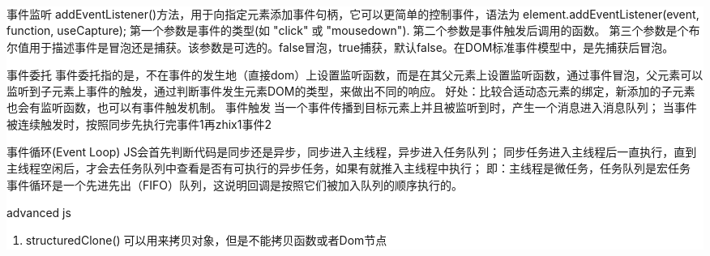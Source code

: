 事件监听
addEventListener()方法，用于向指定元素添加事件句柄，它可以更简单的控制事件，语法为
element.addEventListener(event, function, useCapture);
第一个参数是事件的类型(如 "click" 或 "mousedown").
第二个参数是事件触发后调用的函数。
第三个参数是个布尔值用于描述事件是冒泡还是捕获。该参数是可选的。false冒泡，true捕获，默认false。在DOM标准事件模型中，是先捕获后冒泡。

事件委托
事件委托指的是，不在事件的发生地（直接dom）上设置监听函数，而是在其父元素上设置监听函数，通过事件冒泡，父元素可以监听到子元素上事件的触发，通过判断事件发生元素DOM的类型，来做出不同的响应。
好处：比较合适动态元素的绑定，新添加的子元素也会有监听函数，也可以有事件触发机制。
事件触发
当一个事件传播到目标元素上并且被监听到时，产生一个消息进入消息队列；
当事件被连续触发时，按照同步先执行完事件1再zhix1事件2

事件循环(Event Loop)
JS会首先判断代码是同步还是异步，同步进入主线程，异步进入任务队列；
同步任务进入主线程后一直执行，直到主线程空闲后，才会去任务队列中查看是否有可执行的异步任务，如果有就推入主线程中执行；
即：主线程是微任务，任务队列是宏任务
事件循环是一个先进先出（FIFO）队列，这说明回调是按照它们被加入队列的顺序执行的。


advanced js
1.  structuredClone() 可以用来拷贝对象，但是不能拷贝函数或者Dom节点

